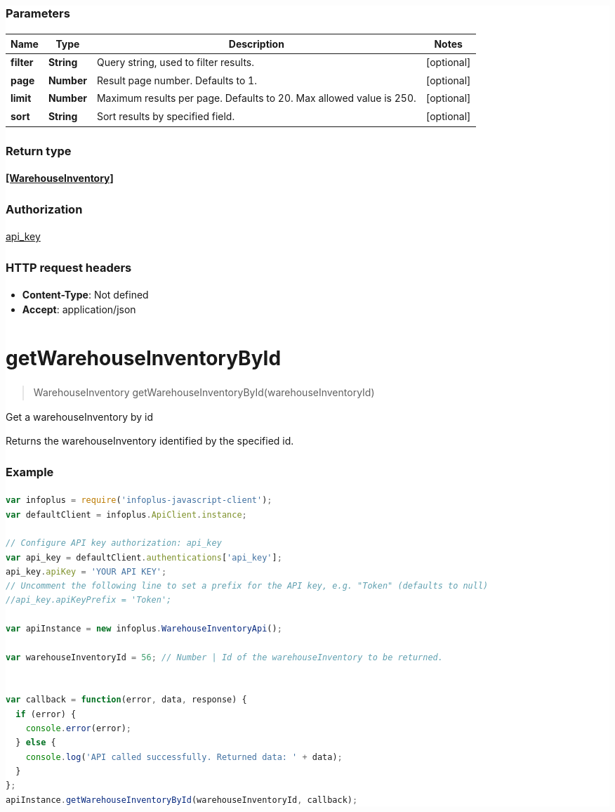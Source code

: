 ### Parameters

Name | Type | Description  | Notes
------------- | ------------- | ------------- | -------------
 **filter** | **String**| Query string, used to filter results. | [optional] 
 **page** | **Number**| Result page number.  Defaults to 1. | [optional] 
 **limit** | **Number**| Maximum results per page.  Defaults to 20.  Max allowed value is 250. | [optional] 
 **sort** | **String**| Sort results by specified field. | [optional] 

### Return type

[**[WarehouseInventory]**](WarehouseInventory.md)

### Authorization

[api_key](../README.md#api_key)

### HTTP request headers

 - **Content-Type**: Not defined
 - **Accept**: application/json

<a name="getWarehouseInventoryById"></a>
# **getWarehouseInventoryById**
> WarehouseInventory getWarehouseInventoryById(warehouseInventoryId)

Get a warehouseInventory by id

Returns the warehouseInventory identified by the specified id.

### Example
```javascript
var infoplus = require('infoplus-javascript-client');
var defaultClient = infoplus.ApiClient.instance;

// Configure API key authorization: api_key
var api_key = defaultClient.authentications['api_key'];
api_key.apiKey = 'YOUR API KEY';
// Uncomment the following line to set a prefix for the API key, e.g. "Token" (defaults to null)
//api_key.apiKeyPrefix = 'Token';

var apiInstance = new infoplus.WarehouseInventoryApi();

var warehouseInventoryId = 56; // Number | Id of the warehouseInventory to be returned.


var callback = function(error, data, response) {
  if (error) {
    console.error(error);
  } else {
    console.log('API called successfully. Returned data: ' + data);
  }
};
apiInstance.getWarehouseInventoryById(warehouseInventoryId, callback);
```
